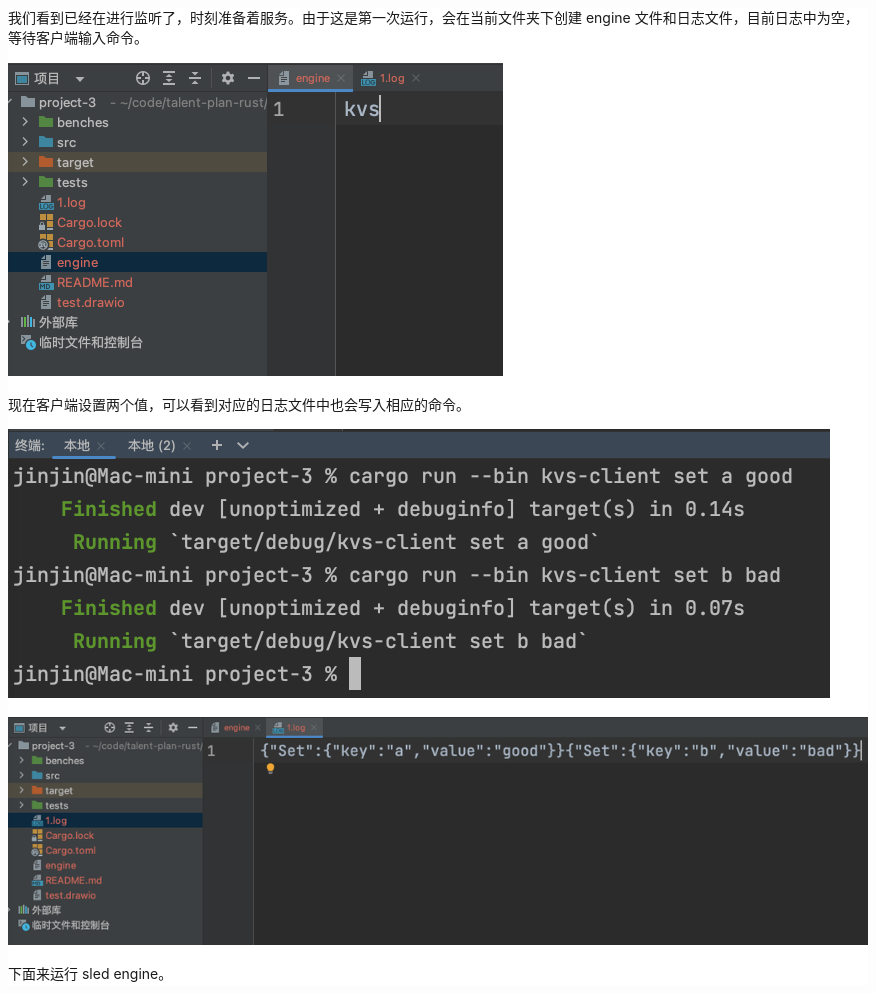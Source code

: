 我们看到已经在进行监听了，时刻准备着服务。由于这是第一次运行，会在当前文件夹下创建 engine 文件和日志文件，目前日志中为空，等待客户端输入命令。

![image-20220803183938290](/rust/projects/img/image-20220803183938290.png)

现在客户端设置两个值，可以看到对应的日志文件中也会写入相应的命令。

![image-20220803184226113](/rust/projects/img/image-20220803184226113.png)

![image-20220803184245992](/rust/projects/img/image-20220803184245992.png)

下面来运行 sled engine。
